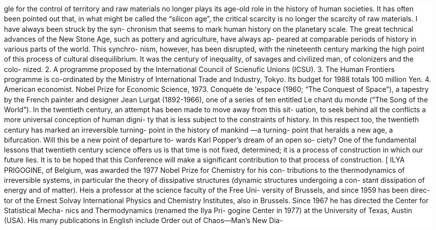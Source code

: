 gle for the control of territory and raw 
materials no longer plays its age-old role in 
the history of human societies. It has often 
been pointed out that, in what might be 
called the “silicon age”, the critical scarcity 
is no longer the scarcity of raw materials. 
I have always been struck by the syn- 
chronism that seems to mark human history 
on the planetary scale. The great technical 
advances of the New Stone Age, such as 
pottery and agriculture, have always ap- 
peared at comparable periods of history in 
various parts of the world. This synchro- 
nism, however, has been disrupted, with the 
nineteenth century marking the high point 
of this process of cultural disequilibrium. It 
was the century of inequality, of savages and 
civilized man, of colonizers and the colo- 
nized. 
2. A programme proposed by the International Council 
of Scienufic Unions (ICSU). 
3. The Human Frontiers programme is co-ordinated by 
the Ministry of International Trade and Industry, 
Tokyo. Its budget for 1988 totals 100 million Yen. 
4. American economist. Nobel Prize for Economic 
Science, 1973. 
Conquéte de 'espace (1960; “The Conquest of 
Space”), a tapestry by the French painter and 
designer Jean Lurgat (1892-1966), one of a 
series of ten entitled Le chant du monde (“The 
Song of the World”). 
In the twentieth century, an attempt has 
been made to move away from this sit- 
uation, to seek behind all the conflicts a 
more universal conception of human digni- 
ty that is less subject to the constraints of 
history. In this respect too, the twentieth 
century has marked an irreversible turning- 
point in the history of mankind —a turning- 
point that heralds a new age, a bifurcation. 
Will this be a new point of departure to- 
wards Karl Popper’s dream of an open so- 
ciety? One of the fundamental lessons that 
twentieth century science offers us is that 
time is not fixed, determined; it is a process 
of construction in which our future lies. It is 
to be hoped that this Conference will make 
a significant contribution to that process of 
construction. [ 
ILYA PRIGOGINE, of Belgium, was awarded 
the 1977 Nobel Prize for Chemistry for his con- 
tributions to the thermodynamics of irreversible 
systems, in particular the theory of dissipative 
structures (dynamic structures undergoing a con- 
stant dissipation of energy and of matter). Heis a 
professor at the science faculty of the Free Uni- 
versity of Brussels, and since 1959 has been direc- 
tor of the Ernest Solvay International Physics and 
Chemistry Institutes, also in Brussels. Since 1967 
he has directed the Center for Statistical Mecha- 
nics and Thermodynamics (renamed the Ilya Pri- 
gogine Center in 1977) at the University of Texas, 
Austin (USA). His many publications in English 
include Order out of Chaos—Man’s New Dia- 
